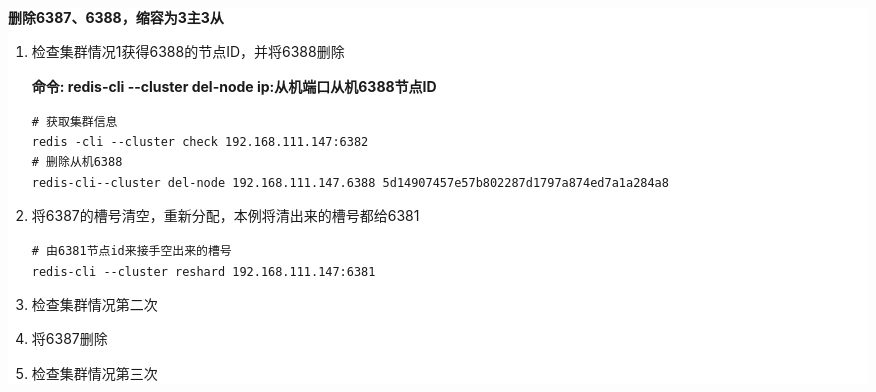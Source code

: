 **删除6387、6388，缩容为3主3从**

1. 检查集群情况1获得6388的节点ID，并将6388删除

   **命令: redis-cli --cluster del-node ip:从机端口从机6388节点ID**

   ```
   # 获取集群信息
   redis -cli --cluster check 192.168.111.147:6382
   # 删除从机6388
   redis-cli--cluster del-node 192.168.111.147.6388 5d14907457e57b802287d1797a874ed7a1a284a8
   ```

2. 将6387的槽号清空，重新分配，本例将清出来的槽号都给6381

   ```
   # 由6381节点id来接手空出来的槽号
   redis-cli --cluster reshard 192.168.111.147:6381  
   ```

3. 检查集群情况第二次

4. 将6387删除

5. 检查集群情况第三次